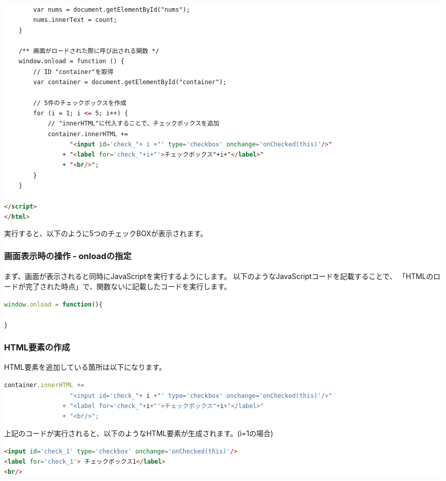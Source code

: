 ```html
        var nums = document.getElementById("nums");
        nums.innerText = count;
    }

    /** 画面がロードされた際に呼び出される関数 */
    window.onload = function () {
        // ID "container"を取得
        var container = document.getElementById("container");

        // 5件のチェックボックスを作成
        for (i = 1; i <= 5; i++) {
            // "innerHTML"に代入することで、チェックボックスを追加
            container.innerHTML += 
                  "<input id='check_"+ i +"' type='checkbox' onchange='onChecked(this)'/>"
                + "<label for='check_"+i+"'>チェックボックス"+i+"</label>"
                + "<br/>";
        }
    }

</script>
</html>
```

実行すると、以下のように5つのチェックBOXが表示されます。

### 画面表示時の操作 - onloadの指定

まず、画面が表示されると同時にJavaScriptを実行するようにします。
以下のようなJavaScriptコードを記載することで、
「HTMLのロードが完了された時点」で、関数ないに記載したコードを実行します。

```javascript
window.onload = function(){

}
```

### HTML要素の作成

HTML要素を追加している箇所は以下になります。

```javascript
container.innerHTML += 
                  "<input id='check_"+ i +"' type='checkbox' onchange='onChecked(this)'/>"
                + "<label for='check_"+i+"'>チェックボックス"+i+"</label>"
                + "<br/>";

```
上記のコードが実行されると、以下のようなHTML要素が生成されます。(i=1の場合)

```html
<input id='check_1' type='checkbox' onchange='onChecked(this)'/>
<label for='check_1'> チェックボックス1</label>
<br/>
```
